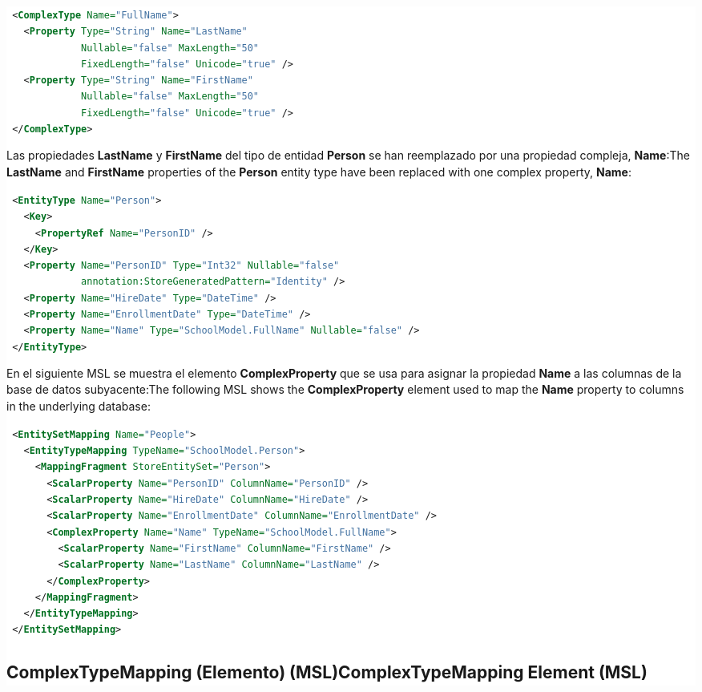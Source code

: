 ``` xml
 <ComplexType Name="FullName">
   <Property Type="String" Name="LastName"
             Nullable="false" MaxLength="50"
             FixedLength="false" Unicode="true" />
   <Property Type="String" Name="FirstName"
             Nullable="false" MaxLength="50"
             FixedLength="false" Unicode="true" />
 </ComplexType>
```

<span data-ttu-id="f1d75-221">Las propiedades **LastName** y **FirstName** del tipo de entidad **Person** se han reemplazado por una propiedad compleja, **Name**:</span><span class="sxs-lookup"><span data-stu-id="f1d75-221">The **LastName** and **FirstName** properties of the **Person** entity type have been replaced with one complex property, **Name**:</span></span>

``` xml
 <EntityType Name="Person">
   <Key>
     <PropertyRef Name="PersonID" />
   </Key>
   <Property Name="PersonID" Type="Int32" Nullable="false"
             annotation:StoreGeneratedPattern="Identity" />
   <Property Name="HireDate" Type="DateTime" />
   <Property Name="EnrollmentDate" Type="DateTime" />
   <Property Name="Name" Type="SchoolModel.FullName" Nullable="false" />
 </EntityType>
```

<span data-ttu-id="f1d75-222">En el siguiente MSL se muestra el elemento **ComplexProperty** que se usa para asignar la propiedad **Name** a las columnas de la base de datos subyacente:</span><span class="sxs-lookup"><span data-stu-id="f1d75-222">The following MSL shows the **ComplexProperty** element used to map the **Name** property to columns in the underlying database:</span></span>

``` xml
 <EntitySetMapping Name="People">
   <EntityTypeMapping TypeName="SchoolModel.Person">
     <MappingFragment StoreEntitySet="Person">
       <ScalarProperty Name="PersonID" ColumnName="PersonID" />
       <ScalarProperty Name="HireDate" ColumnName="HireDate" />
       <ScalarProperty Name="EnrollmentDate" ColumnName="EnrollmentDate" />
       <ComplexProperty Name="Name" TypeName="SchoolModel.FullName">
         <ScalarProperty Name="FirstName" ColumnName="FirstName" />
         <ScalarProperty Name="LastName" ColumnName="LastName" />  
       </ComplexProperty>
     </MappingFragment>
   </EntityTypeMapping>
 </EntitySetMapping>
```

## <a name="complextypemapping-element-msl"></a><span data-ttu-id="f1d75-223">ComplexTypeMapping (Elemento) (MSL)</span><span class="sxs-lookup"><span data-stu-id="f1d75-223">ComplexTypeMapping Element (MSL)</span></span>
